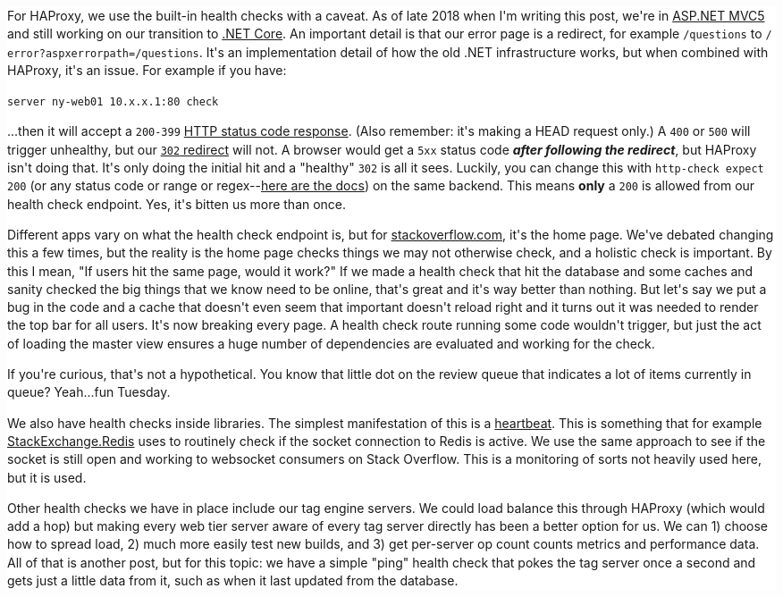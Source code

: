 For HAProxy, we use the built-in health checks with a caveat.
As of late 2018 when I'm writing this post, we're in [ASP.NET MVC5](https://docs.microsoft.com/en-us/aspnet/mvc/mvc5) and still working on our transition to [.NET Core](https://docs.microsoft.com/en-us/dotnet/core/).
An important detail is that our error page is a redirect, for example `/questions` to `/error?aspxerrorpath=/questions`.
It's an implementation detail of how the old .NET infrastructure works, but when combined with HAProxy, it's an issue. For example if you have:

```
server ny-web01 10.x.x.1:80 check
```

...then it will accept a `200-399` [HTTP status code response](https://en.wikipedia.org/wiki/List_of_HTTP_status_codes). (Also remember: it's making a HEAD request only.)
A `400` or `500` will trigger unhealthy, but our [`302` redirect](https://en.wikipedia.org/wiki/HTTP_302) will not.
A browser would get a `5xx` status code ***after following the redirect***, but HAProxy isn't doing that. It's only doing the initial hit and a "healthy" `302` is all it sees.
Luckily, you can change this with `http-check expect 200` (or any status code or range or regex--[here are the docs](https://cbonte.github.io/haproxy-dconv/1.7/configuration.html#4.2-http-check%20expect)) on the same backend.
This means **only** a `200` is allowed from our health check endpoint.
Yes, it's bitten us more than once.

Different apps vary on what the health check endpoint is, but for [stackoverflow.com](https://stackoverflow.com/), it's the home page.
We've debated changing this a few times, but the reality is the home page checks things we may not otherwise check, and a holistic check is important.
By this I mean, "If users hit the same page, would it work?"
If we made a health check that hit the database and some caches and sanity checked the big things that we know need to be online, that's great and it's way better than nothing.
But let's say we put a bug in the code and a cache that doesn't even seem that important doesn't reload right and it turns out it was needed to render the top bar for all users.
It's now breaking every page.
A health check route running some code wouldn't trigger, but just the act of loading the master view ensures a huge number of dependencies are evaluated and working for the check.

If you're curious, that's not a hypothetical.
You know that little dot on the review queue that indicates a lot of items currently in queue?
Yeah...fun Tuesday.

We also have health checks inside libraries.
The simplest manifestation of this is a [heartbeat](https://en.wikipedia.org/wiki/Heartbeat_(computing)).
This is something that for example [StackExchange.Redis](https://github.com/StackExchange/StackExchange.Redis) uses to routinely check if the socket connection to Redis is active.
We use the same approach to see if the socket is still open and working to websocket consumers on Stack Overflow.
This is a monitoring of sorts not heavily used here, but it is used.

Other health checks we have in place include our tag engine servers.
We could load balance this through HAProxy (which would add a hop) but making every web tier server aware of every tag server directly has been a better option for us.
We can 1) choose how to spread load, 2) much more easily test new builds, and 3) get per-server op count counts metrics and performance data.
All of that is another post, but for this topic: we have a simple "ping" health check that pokes the tag server once a second and gets just a little data from it, such as when it last updated from the database.
